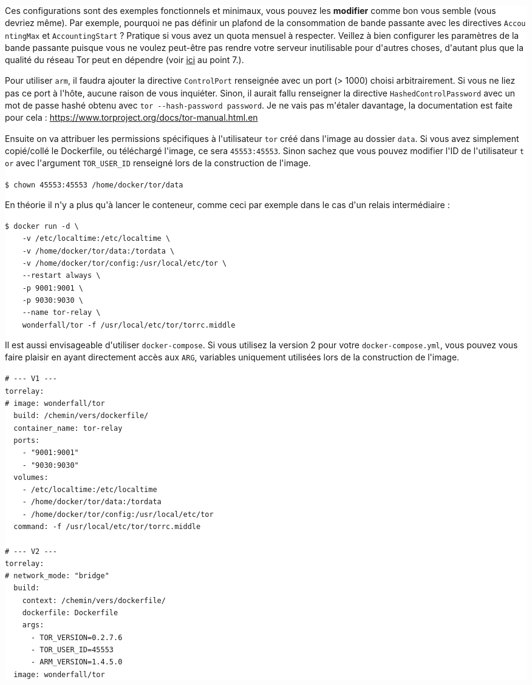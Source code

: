 Ces configurations sont des exemples fonctionnels et minimaux, vous pouvez les **modifier** comme bon vous semble (vous devriez même). Par exemple, pourquoi ne pas définir un plafond de la consommation de bande passante avec les directives `AccountingMax` et `AccountingStart` ? Pratique si vous avez un quota mensuel à respecter. Veillez à bien configurer les paramètres de la bande passante puisque vous ne voulez peut-être pas rendre votre serveur inutilisable pour d'autres choses, d'autant plus que la qualité du réseau Tor peut en dépendre (voir [ici](https://blog.torproject.org/running-exit-node) au point 7.).

Pour utiliser `arm`, il faudra ajouter la directive `ControlPort` renseignée avec un port (> 1000) choisi arbitrairement. Si vous ne liez pas ce port à l'hôte, aucune raison de vous inquiéter. Sinon, il aurait fallu renseigner la directive `HashedControlPassword` avec un mot de passe hashé obtenu avec `tor --hash-password password`. Je ne vais pas m'étaler davantage, la documentation est faite pour cela : https://www.torproject.org/docs/tor-manual.html.en

Ensuite on va attribuer les permissions spécifiques à l'utilisateur `tor` créé dans l'image au dossier `data`. Si vous avez simplement copié/collé le Dockerfile, ou téléchargé l'image, ce sera `45553:45553`. Sinon sachez que vous pouvez modifier l'ID de l'utilisateur `tor` avec l'argument `TOR_USER_ID` renseigné lors de la construction de l'image.

```language-bash
$ chown 45553:45553 /home/docker/tor/data
```

En théorie il n'y a plus qu'à lancer le conteneur, comme ceci par exemple dans le cas d'un relais intermédiaire :

```language-bash
$ docker run -d \
    -v /etc/localtime:/etc/localtime \
    -v /home/docker/tor/data:/tordata \
    -v /home/docker/tor/config:/usr/local/etc/tor \
    --restart always \
    -p 9001:9001 \
    -p 9030:9030 \
    --name tor-relay \
    wonderfall/tor -f /usr/local/etc/tor/torrc.middle
```

Il est aussi envisageable d'utiliser `docker-compose`. Si vous utilisez la version 2 pour votre `docker-compose.yml`, vous pouvez vous faire plaisir en ayant directement accès aux `ARG`, variables uniquement utilisées lors de la construction de l'image.

```language-yaml
# --- V1 ---
torrelay:
# image: wonderfall/tor
  build: /chemin/vers/dockerfile/
  container_name: tor-relay
  ports:
    - "9001:9001"
    - "9030:9030"
  volumes:
    - /etc/localtime:/etc/localtime
    - /home/docker/tor/data:/tordata
    - /home/docker/tor/config:/usr/local/etc/tor
  command: -f /usr/local/etc/tor/torrc.middle

# --- V2 ---
torrelay:
# network_mode: "bridge"
  build:
    context: /chemin/vers/dockerfile/
    dockerfile: Dockerfile
    args:
      - TOR_VERSION=0.2.7.6
      - TOR_USER_ID=45553
      - ARM_VERSION=1.4.5.0
  image: wonderfall/tor
```